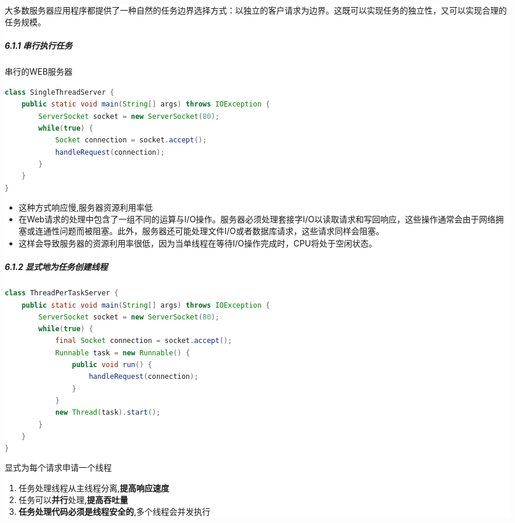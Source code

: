 

大多数服务器应用程序都提供了一种自然的任务边界选择方式：以独立的客户请求为边界。这既可以实现任务的独立性，又可以实现合理的任务规模。



##### 6.1.1 串行执行任务



串行的WEB服务器

```java
class SingleThreadServer {
    public static void main(String[] args) throws IOException {
        ServerSocket socket = new ServerSocket(80);
        while(true) {
            Socket connection = socket.accept();
            handleRequest(connection);
        }
    }
}
```

- 这种方式响应慢,服务器资源利用率低
- 在Web请求的处理中包含了一组不同的运算与I/O操作。服务器必须处理套接字I/O以读取请求和写回响应，这些操作通常会由于网络拥塞或连通性问题而被阻塞。此外，服务器还可能处理文件I/O或者数据库请求，这些请求同样会阻塞。
- 这样会导致服务器的资源利用率很低，因为当单线程在等待I/O操作完成时，CPU将处于空闲状态。





##### 6.1.2 显式地为任务创建线程



```java
class ThreadPerTaskServer {
    public static void main(String[] args) throws IOException {
        ServerSocket socket = new ServerSocket(80);
        while(true) {
            final Socket connection = socket.accept();
            Runnable task = new Runnable() {
                public void run() {
                    handleRequest(connection);
                }
            }
            new Thread(task).start();
        }
    }
}
```



显式为每个请求申请一个线程
1. 任务处理线程从主线程分离,**提高响应速度**
2. 任务可以**并行**处理,**提高吞吐量**
3. **任务处理代码必须是线程安全的**,多个线程会并发执行
